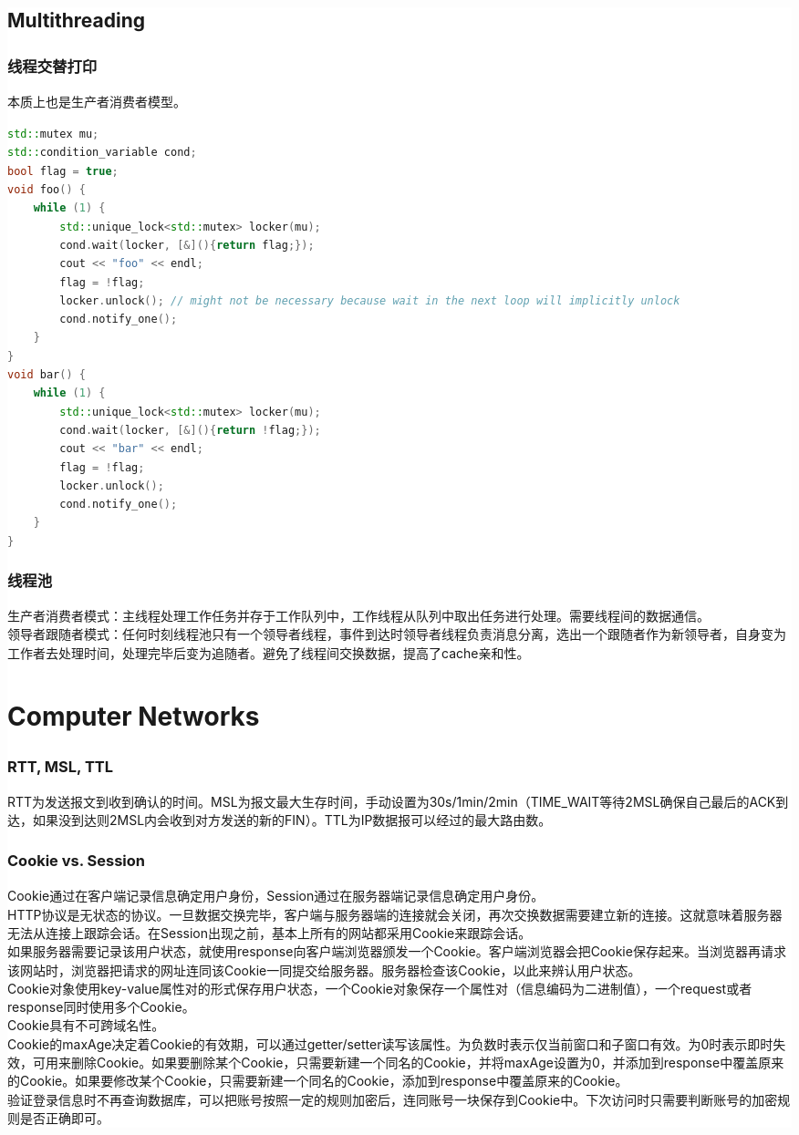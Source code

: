 ## Multithreading
### 线程交替打印
本质上也是生产者消费者模型。
```C++
std::mutex mu;
std::condition_variable cond;
bool flag = true;
void foo() {
    while (1) {
        std::unique_lock<std::mutex> locker(mu);
        cond.wait(locker, [&](){return flag;});
        cout << "foo" << endl;
        flag = !flag;
        locker.unlock(); // might not be necessary because wait in the next loop will implicitly unlock
        cond.notify_one();
    }
}
void bar() {
    while (1) {
        std::unique_lock<std::mutex> locker(mu);
        cond.wait(locker, [&](){return !flag;});
        cout << "bar" << endl;
        flag = !flag;
        locker.unlock();
        cond.notify_one();
    }
}
```

### 线程池
生产者消费者模式：主线程处理工作任务并存于工作队列中，工作线程从队列中取出任务进行处理。需要线程间的数据通信。\
领导者跟随者模式：任何时刻线程池只有一个领导者线程，事件到达时领导者线程负责消息分离，选出一个跟随者作为新领导者，自身变为工作者去处理时间，处理完毕后变为追随者。避免了线程间交换数据，提高了cache亲和性。


# Computer Networks
### RTT, MSL, TTL
RTT为发送报文到收到确认的时间。MSL为报文最大生存时间，手动设置为30s/1min/2min（TIME_WAIT等待2MSL确保自己最后的ACK到达，如果没到达则2MSL内会收到对方发送的新的FIN）。TTL为IP数据报可以经过的最大路由数。

### Cookie vs. Session
Cookie通过在客户端记录信息确定用户身份，Session通过在服务器端记录信息确定用户身份。\
HTTP协议是无状态的协议。一旦数据交换完毕，客户端与服务器端的连接就会关闭，再次交换数据需要建立新的连接。这就意味着服务器无法从连接上跟踪会话。在Session出现之前，基本上所有的网站都采用Cookie来跟踪会话。\
如果服务器需要记录该用户状态，就使用response向客户端浏览器颁发一个Cookie。客户端浏览器会把Cookie保存起来。当浏览器再请求该网站时，浏览器把请求的网址连同该Cookie一同提交给服务器。服务器检查该Cookie，以此来辨认用户状态。\
Cookie对象使用key-value属性对的形式保存用户状态，一个Cookie对象保存一个属性对（信息编码为二进制值），一个request或者response同时使用多个Cookie。\
Cookie具有不可跨域名性。\
Cookie的maxAge决定着Cookie的有效期，可以通过getter/setter读写该属性。为负数时表示仅当前窗口和子窗口有效。为0时表示即时失效，可用来删除Cookie。如果要删除某个Cookie，只需要新建一个同名的Cookie，并将maxAge设置为0，并添加到response中覆盖原来的Cookie。如果要修改某个Cookie，只需要新建一个同名的Cookie，添加到response中覆盖原来的Cookie。\
验证登录信息时不再查询数据库，可以把账号按照一定的规则加密后，连同账号一块保存到Cookie中。下次访问时只需要判断账号的加密规则是否正确即可。
